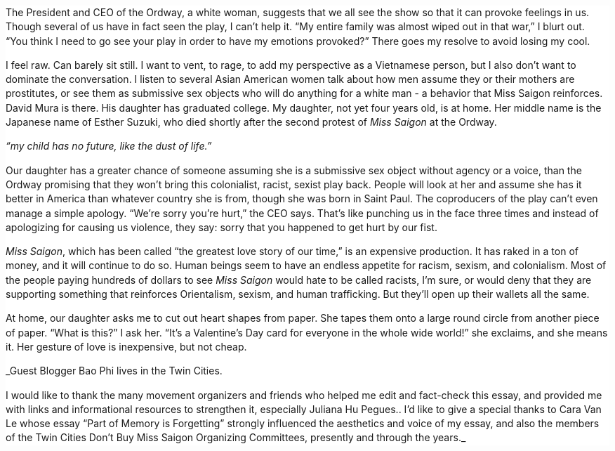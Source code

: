 The President and CEO of the Ordway, a white woman, suggests that we all see the show so that it can provoke feelings in us. Though several of us have in fact seen the play, I can’t help it. “My entire family was almost wiped out in that war,” I blurt out. “You think I need to go see your play in order to have my emotions provoked?” There goes my resolve to avoid losing my cool.
 
I feel raw. Can barely sit still. I want to vent, to rage, to add my perspective as a Vietnamese person, but I also don’t want to dominate the conversation. I listen to several Asian American women talk about how men assume they or their mothers are prostitutes, or see them as submissive sex objects who will do anything for a white man - a behavior that Miss Saigon reinforces. David Mura is there. His daughter has graduated college. My daughter, not yet four years old, is at home. Her middle name is the Japanese name of Esther Suzuki, who died shortly after the second protest of _Miss Saigon_ at the Ordway.

_“my child has no future, like the dust of life.”_
 
Our daughter has a greater chance of someone assuming she is a submissive sex object without agency or a voice, than the Ordway promising that they won’t bring this colonialist, racist, sexist play back. People will look at her and assume she has it better in America than whatever country she is from, though she was born in Saint Paul. The coproducers of the play can’t even manage a simple apology. “We’re sorry you’re hurt,” the CEO says. That’s like punching us in the face three times and instead of apologizing for causing us violence, they say: sorry that you happened to get hurt by our fist.
 
_Miss Saigon_, which has been called “the greatest love story of our time,” is an expensive production. It has raked in a ton of money, and it will continue to do so. Human beings seem to have an endless appetite for racism, sexism, and colonialism. Most of the people paying hundreds of dollars to see _Miss Saigon_ would hate to be called racists, I’m sure, or would deny that they are supporting something that reinforces Orientalism, sexism, and human trafficking. But they’ll open up their wallets all the same.
 
At home, our daughter asks me to cut out heart shapes from paper. She tapes them onto a large round circle from another piece of paper. “What is this?” I ask her. “It’s a Valentine’s Day card for everyone in the whole wide world!” she exclaims, and she means it. Her gesture of love is inexpensive, but not cheap.

_Guest Blogger Bao Phi lives in the Twin Cities.
  
I would like to thank the many movement organizers and friends who helped me edit and fact-check this essay, and provided me with links and informational resources to strengthen it, especially Juliana Hu Pegues.. I’d like to give a special thanks to Cara Van Le whose essay “Part of Memory is Forgetting” strongly influenced the aesthetics and voice of my essay, and also the members of the Twin Cities Don’t Buy Miss Saigon Organizing Committees, presently and through the years._
